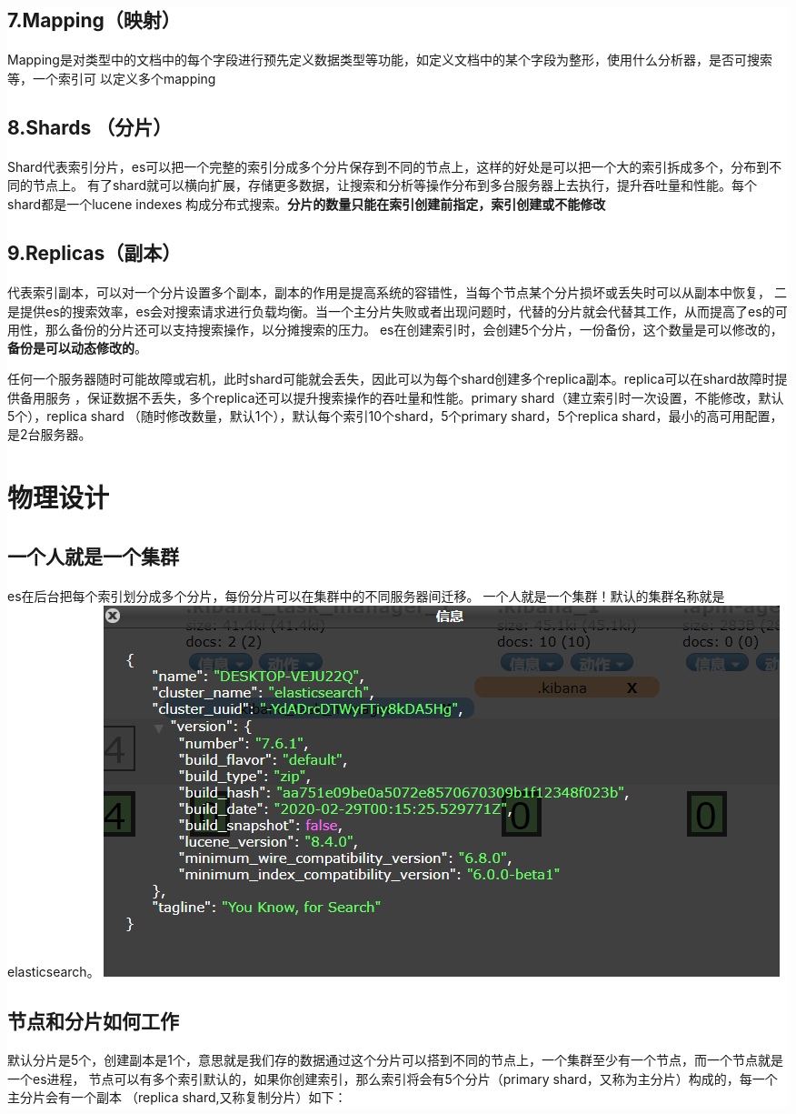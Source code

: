 ## 7.Mapping（映射）
Mapping是对类型中的文档中的每个字段进行预先定义数据类型等功能，如定义文档中的某个字段为整形，使用什么分析器，是否可搜索等，一个索引可
以定义多个mapping

## 8.Shards （分片）
Shard代表索引分片，es可以把一个完整的索引分成多个分片保存到不同的节点上，这样的好处是可以把一个大的索引拆成多个，分布到不同的节点上。
有了shard就可以横向扩展，存储更多数据，让搜索和分析等操作分布到多台服务器上去执行，提升吞吐量和性能。每个shard都是一个lucene indexes
构成分布式搜索。**分片的数量只能在索引创建前指定，索引创建或不能修改**

## 9.Replicas（副本）
代表索引副本，可以对一个分片设置多个副本，副本的作用是提高系统的容错性，当每个节点某个分片损坏或丢失时可以从副本中恢复，
二是提供es的搜索效率，es会对搜索请求进行负载均衡。当一个主分片失败或者出现问题时，代替的分片就会代替其工作，从而提高了es的可用性，那么备份的分片还可以支持搜索操作，以分摊搜索的压力。
es在创建索引时，会创建5个分片，一份备份，这个数量是可以修改的，**备份是可以动态修改的**。

任何一个服务器随时可能故障或宕机，此时shard可能就会丢失，因此可以为每个shard创建多个replica副本。replica可以在shard故障时提供备用服务
，保证数据不丢失，多个replica还可以提升搜索操作的吞吐量和性能。primary shard（建立索引时一次设置，不能修改，默认5个），replica shard
（随时修改数量，默认1个），默认每个索引10个shard，5个primary shard，5个replica shard，最小的高可用配置，是2台服务器。

# 物理设计
## 一个人就是一个集群
es在后台把每个索引划分成多个分片，每份分片可以在集群中的不同服务器间迁移。
一个人就是一个集群！默认的集群名称就是elasticsearch。
![一个人就是一个集群.png](./images/一个人就是一个集群.png)

## 节点和分片如何工作
默认分片是5个，创建副本是1个，意思就是我们存的数据通过这个分片可以搭到不同的节点上，一个集群至少有一个节点，而一个节点就是一个es进程，
节点可以有多个索引默认的，如果你创建索引，那么索引将会有5个分片（primary shard，又称为主分片）构成的，每一个主分片会有一个副本
（replica shard,又称复制分片）如下：
